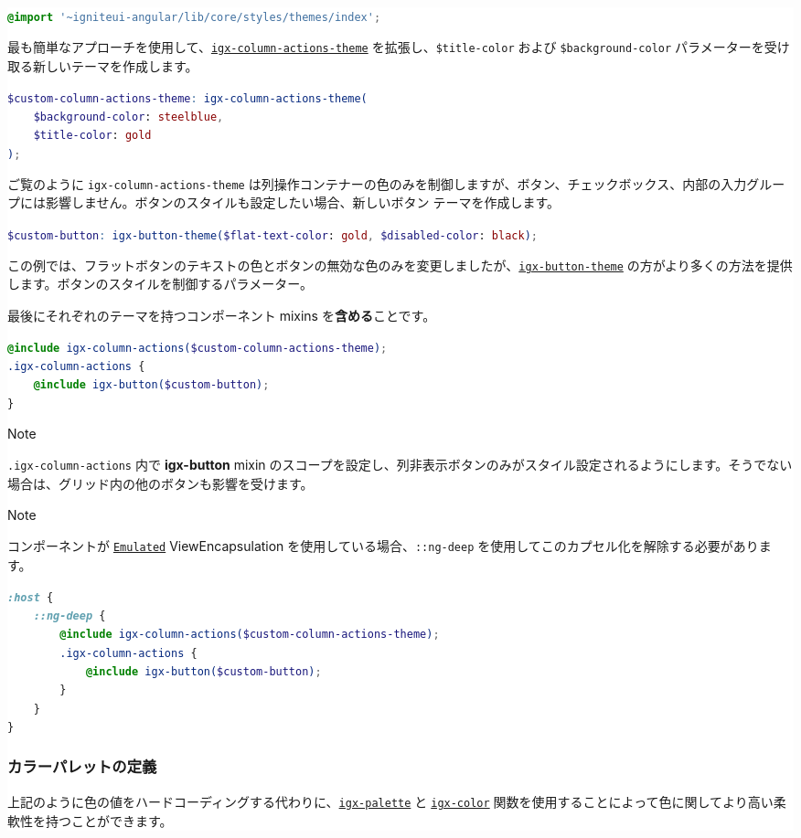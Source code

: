 ```scss
@import '~igniteui-angular/lib/core/styles/themes/index';
```

最も簡単なアプローチを使用して、[`igx-column-actions-theme`]({environment:sassApiUrl}/index.html#function-igx-column-actions-theme) を拡張し、`$title-color` および `$background-color` パラメーターを受け取る新しいテーマを作成します。

```scss
$custom-column-actions-theme: igx-column-actions-theme(
    $background-color: steelblue,
    $title-color: gold
);
```

ご覧のように `igx-column-actions-theme` は列操作コンテナーの色のみを制御しますが、ボタン、チェックボックス、内部の入力グループには影響しません。ボタンのスタイルも設定したい場合、新しいボタン テーマを作成します。

```scss
$custom-button: igx-button-theme($flat-text-color: gold, $disabled-color: black);
```

この例では、フラットボタンのテキストの色とボタンの無効な色のみを変更しましたが、[`igx-button-theme`]({environment:sassApiUrl}/index.html#function-igx-button-theme) の方がより多くの方法を提供します。ボタンのスタイルを制御するパラメーター。

最後にそれぞれのテーマを持つコンポーネント mixins を**含める**ことです。 

```scss
@include igx-column-actions($custom-column-actions-theme);
.igx-column-actions {
    @include igx-button($custom-button);
}
```

>[!NOTE]
>`.igx-column-actions` 内で **igx-button** mixin のスコープを設定し、列非表示ボタンのみがスタイル設定されるようにします。そうでない場合は、グリッド内の他のボタンも影響を受けます。

 >[!NOTE]
 >コンポーネントが [`Emulated`](../themes/component-themes.md#表示のカプセル化) ViewEncapsulation を使用している場合、`::ng-deep` を使用してこのカプセル化を解除する必要があります。

```scss
:host {
    ::ng-deep {
        @include igx-column-actions($custom-column-actions-theme);
        .igx-column-actions {
            @include igx-button($custom-button);
        }
    }
}
```

### カラーパレットの定義

上記のように色の値をハードコーディングする代わりに、[`igx-palette`]({environment:sassApiUrl}/index.html#function-igx-palette) と [`igx-color`]({environment:sassApiUrl}/index.html#function-igx-color) 関数を使用することによって色に関してより高い柔軟性を持つことができます。
